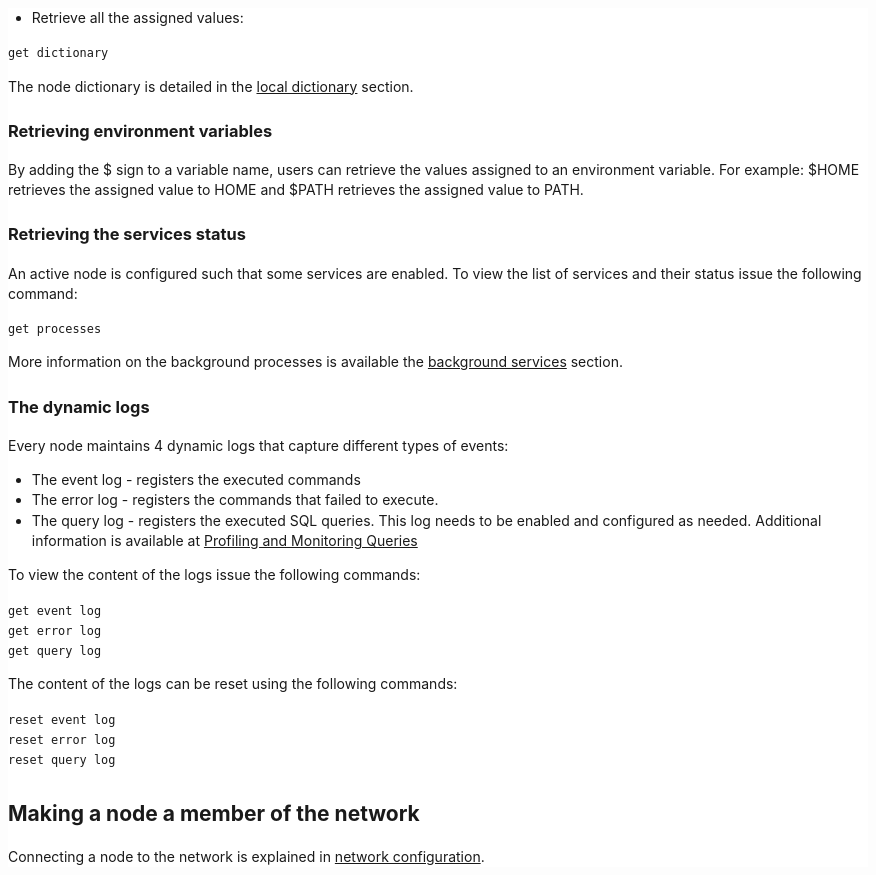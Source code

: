 * Retrieve all the assigned values:
```EdgeLake
get dictionary
```

The node dictionary is detailed in the [local dictionary](https://github.com/AnyLog-co/documentation/blob/master/dictionary.md#the-local-dictionary) section.

### Retrieving environment variables

By adding the $ sign to a variable name, users can retrieve the values assigned to an environment variable.
For example: $HOME retrieves the assigned value to HOME and $PATH retrieves the assigned value to PATH.

### Retrieving the services status

An active node is configured such that some services are enabled.
To view the list of services and their status issue the following command:
```EdgeLake
get processes
```
More information on the background processes is available the [background services](backgound_services.md) section.

### The dynamic logs
Every node maintains 4 dynamic logs that capture different types of events:
* The event log - registers the executed commands
* The error log - registers the commands that failed to execute.
* The query log - registers the executed SQL queries. This log needs to be enabled and configured as needed.
Additional information is available at [Profiling and Monitoring Queries](https://github.com/AnyLog-co/documentation/blob/master/profiling%20and%20monitoring%20queries.md#profiling-and-monitoring-queries)

To view the content of the logs issue the following commands:
```EdgeLake
get event log
get error log
get query log
```

The content of the logs can be reset using the following commands:
```EdgeLake
reset event log
reset error log
reset query log
```

## Making a node a member of the network

Connecting a node to the network is explained in [network configuration](https://github.com/AnyLog-co/documentation/blob/master/network%20configuration.md#network-configuration).
